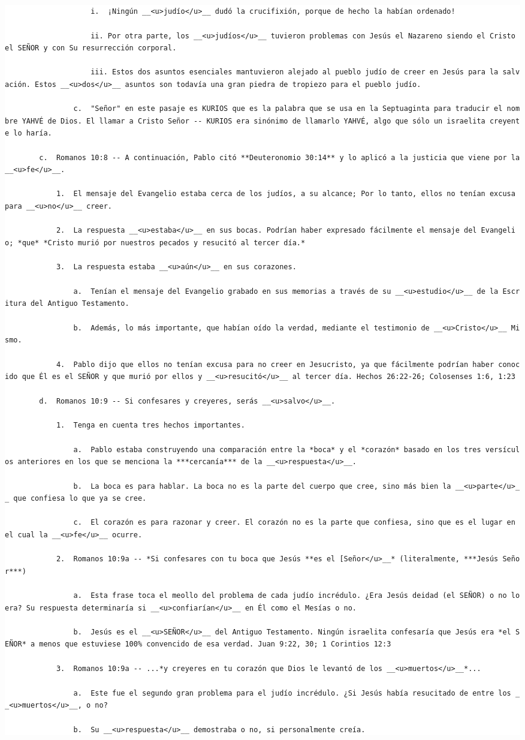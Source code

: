                         i.  ¡Ningún __<u>judío</u>__ dudó la crucifixión, porque de hecho la habían ordenado!
    
                        ii. Por otra parte, los __<u>judíos</u>__ tuvieron problemas con Jesús el Nazareno siendo el Cristo el SEÑOR y con Su resurrección corporal.
    
                        iii. Estos dos asuntos esenciales mantuvieron alejado al pueblo judío de creer en Jesús para la salvación. Estos __<u>dos</u>__ asuntos son todavía una gran piedra de tropiezo para el pueblo judío.
    
                    c.  "Señor" en este pasaje es KURIOS que es la palabra que se usa en la Septuaginta para traducir el nombre YAHVÉ de Dios. El llamar a Cristo Señor -- KURIOS era sinónimo de llamarlo YAHVÉ, algo que sólo un israelita creyente lo haría.
    
            c.  Romanos 10:8 -- A continuación, Pablo citó **Deuteronomio 30:14** y lo aplicó a la justicia que viene por la __<u>fe</u>__.
    
                1.  El mensaje del Evangelio estaba cerca de los judíos, a su alcance; Por lo tanto, ellos no tenían excusa para __<u>no</u>__ creer.
    
                2.  La respuesta __<u>estaba</u>__ en sus bocas. Podrían haber expresado fácilmente el mensaje del Evangelio; *que* *Cristo murió por nuestros pecados y resucitó al tercer día.*
    
                3.  La respuesta estaba __<u>aún</u>__ en sus corazones.
    
                    a.  Tenían el mensaje del Evangelio grabado en sus memorias a través de su __<u>estudio</u>__ de la Escritura del Antiguo Testamento.
    
                    b.  Además, lo más importante, que habían oído la verdad, mediante el testimonio de __<u>Cristo</u>__ Mismo.
    
                4.  Pablo dijo que ellos no tenían excusa para no creer en Jesucristo, ya que fácilmente podrían haber conocido que Él es el SEÑOR y que murió por ellos y __<u>resucitó</u>__ al tercer día. Hechos 26:22-26; Colosenses 1:6, 1:23
    
            d.  Romanos 10:9 -- Si confesares y creyeres, serás __<u>salvo</u>__.
    
                1.  Tenga en cuenta tres hechos importantes.
    
                    a.  Pablo estaba construyendo una comparación entre la *boca* y el *corazón* basado en los tres versículos anteriores en los que se menciona la ***cercanía*** de la __<u>respuesta</u>__.
    
                    b.  La boca es para hablar. La boca no es la parte del cuerpo que cree, sino más bien la __<u>parte</u>__ que confiesa lo que ya se cree.
    
                    c.  El corazón es para razonar y creer. El corazón no es la parte que confiesa, sino que es el lugar en el cual la __<u>fe</u>__ ocurre.
    
                2.  Romanos 10:9a -- *Si confesares con tu boca que Jesús **es el [Señor</u>__* (literalmente, ***Jesús Señor***)
    
                    a.  Esta frase toca el meollo del problema de cada judío incrédulo. ¿Era Jesús deidad (el SEÑOR) o no lo era? Su respuesta determinaría si __<u>confiarían</u>__ en Él como el Mesías o no.
    
                    b.  Jesús es el __<u>SEÑOR</u>__ del Antiguo Testamento. Ningún israelita confesaría que Jesús era *el SEÑOR* a menos que estuviese 100% convencido de esa verdad. Juan 9:22, 30; 1 Corintios 12:3
    
                3.  Romanos 10:9a -- ...*y creyeres en tu corazón que Dios le levantó de los __<u>muertos</u>__*...
    
                    a.  Este fue el segundo gran problema para el judío incrédulo. ¿Si Jesús había resucitado de entre los __<u>muertos</u>__, o no?
    
                    b.  Su __<u>respuesta</u>__ demostraba o no, si personalmente creía.
    